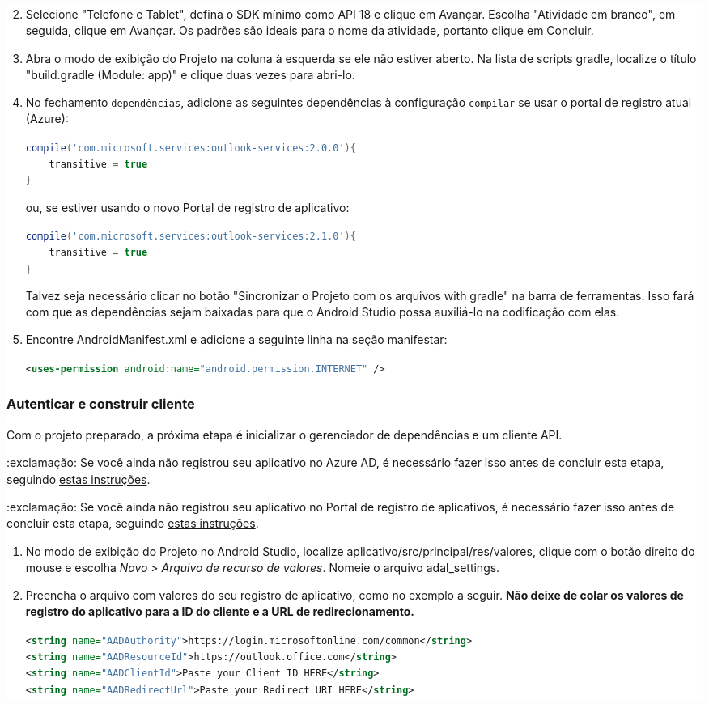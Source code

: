 2. Selecione "Telefone e Tablet", defina o SDK mínimo como API 18 e clique em Avançar. Escolha "Atividade em branco", em seguida, clique em Avançar. Os padrões são ideais para o nome da atividade, portanto clique em Concluir.

3. Abra o modo de exibição do Projeto na coluna à esquerda se ele não estiver aberto. Na lista de scripts gradle, localize o título "build.gradle (Module: app)" e clique duas vezes para abri-lo.

4. No fechamento `dependências`, adicione as seguintes dependências à configuração `compilar`
 se usar o portal de registro atual (Azure):

    ```groovy
    compile('com.microsoft.services:outlook-services:2.0.0'){
        transitive = true
    }
    ```

   ou, se estiver usando o novo Portal de registro de aplicativo: 

    ```groovy
    compile('com.microsoft.services:outlook-services:2.1.0'){
        transitive = true
    }
    ```
	Talvez seja necessário clicar no botão "Sincronizar o Projeto com os arquivos with gradle" na barra de ferramentas. Isso fará com que as dependências sejam baixadas para que o Android Studio possa auxiliá-lo na codificação com elas.

5. Encontre AndroidManifest.xml e adicione a seguinte linha na seção manifestar:

     ```xml
     <uses-permission android:name="android.permission.INTERNET" />
     ```

### Autenticar e construir cliente
Com o projeto preparado, a próxima etapa é inicializar o gerenciador de dependências e um cliente API.

:exclamação: Se você ainda não registrou seu aplicativo no Azure AD, é necessário fazer isso antes de concluir esta etapa, seguindo [estas instruções][MSDN Add Common Consent].

:exclamação: Se você ainda não registrou seu aplicativo no Portal de registro de aplicativos, é necessário fazer isso antes de concluir esta etapa, seguindo [estas instruções][App Registration].

[MSDN Add Common Consent]: https://msdn.microsoft.com/en-us/office/office365/howto/add-common-consent-manually
[App Registration]:https://dev.outlook.com/RestGettingStarted

1. No modo de exibição do Projeto no Android Studio, localize aplicativo/src/principal/res/valores, clique com o botão direito do mouse e escolha *Novo* > *Arquivo de recurso de valores*. Nomeie o arquivo adal_settings.

2. Preencha o arquivo com valores do seu registro de aplicativo, como no exemplo a seguir. **Não deixe de colar os valores de registro do aplicativo para a ID do cliente e a URL de redirecionamento.**

    ```xml
    <string name="AADAuthority">https://login.microsoftonline.com/common</string>
    <string name="AADResourceId">https://outlook.office.com</string>
    <string name="AADClientId">Paste your Client ID HERE</string>
    <string name="AADRedirectUrl">Paste your Redirect URI HERE</string>
    ```


[support-placeholder]: https://support.microsoft.com/
[Vipr]: https://github.com/microsoft/vipr
[Vipr-T4TemplateWriter]: https://github.com/msopentech/vipr-t4templatewriter
[orc-for-android]: https://github.com/msopentech/orc-for-android